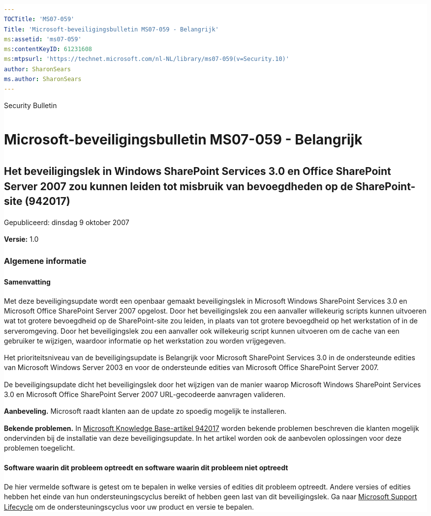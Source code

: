 ```yaml
---
TOCTitle: 'MS07-059'
Title: 'Microsoft-beveiligingsbulletin MS07-059 - Belangrijk'
ms:assetid: 'ms07-059'
ms:contentKeyID: 61231608
ms:mtpsurl: 'https://technet.microsoft.com/nl-NL/library/ms07-059(v=Security.10)'
author: SharonSears
ms.author: SharonSears
---
```


Security Bulletin

Microsoft-beveiligingsbulletin MS07-059 - Belangrijk
====================================================

Het beveiligingslek in Windows SharePoint Services 3.0 en Office SharePoint Server 2007 zou kunnen leiden tot misbruik van bevoegdheden op de SharePoint-site (942017)
----------------------------------------------------------------------------------------------------------------------------------------------------------------------

Gepubliceerd: dinsdag 9 oktober 2007

**Versie:** 1.0

### Algemene informatie

#### Samenvatting

Met deze beveiligingsupdate wordt een openbaar gemaakt beveiligingslek in Microsoft Windows SharePoint Services 3.0 en Microsoft Office SharePoint Server 2007 opgelost. Door het beveiligingslek zou een aanvaller willekeurig scripts kunnen uitvoeren wat tot grotere bevoegdheid op de SharePoint-site zou leiden, in plaats van tot grotere bevoegdheid op het werkstation of in de serveromgeving. Door het beveiligingslek zou een aanvaller ook willekeurig script kunnen uitvoeren om de cache van een gebruiker te wijzigen, waardoor informatie op het werkstation zou worden vrijgegeven.

Het prioriteitsniveau van de beveiligingsupdate is Belangrijk voor Microsoft SharePoint Services 3.0 in de ondersteunde edities van Microsoft Windows Server 2003 en voor de ondersteunde edities van Microsoft Office SharePoint Server 2007.

De beveiligingsupdate dicht het beveiligingslek door het wijzigen van de manier waarop Microsoft Windows SharePoint Services 3.0 en Microsoft Office SharePoint Server 2007 URL-gecodeerde aanvragen valideren.

**Aanbeveling.** Microsoft raadt klanten aan de update zo spoedig mogelijk te installeren.

**Bekende problemen.** In [Microsoft Knowledge Base-artikel 942017](http://support.microsoft.com/kb/942017) worden bekende problemen beschreven die klanten mogelijk ondervinden bij de installatie van deze beveiligingsupdate. In het artikel worden ook de aanbevolen oplossingen voor deze problemen toegelicht.

#### Software waarin dit probleem optreedt en software waarin dit probleem niet optreedt

De hier vermelde software is getest om te bepalen in welke versies of edities dit probleem optreedt. Andere versies of edities hebben het einde van hun ondersteuningscyclus bereikt of hebben geen last van dit beveiligingslek. Ga naar [Microsoft Support Lifecycle](http://go.microsoft.com/fwlink/?linkid=21742) om de ondersteuningscyclus voor uw product en versie te bepalen.

